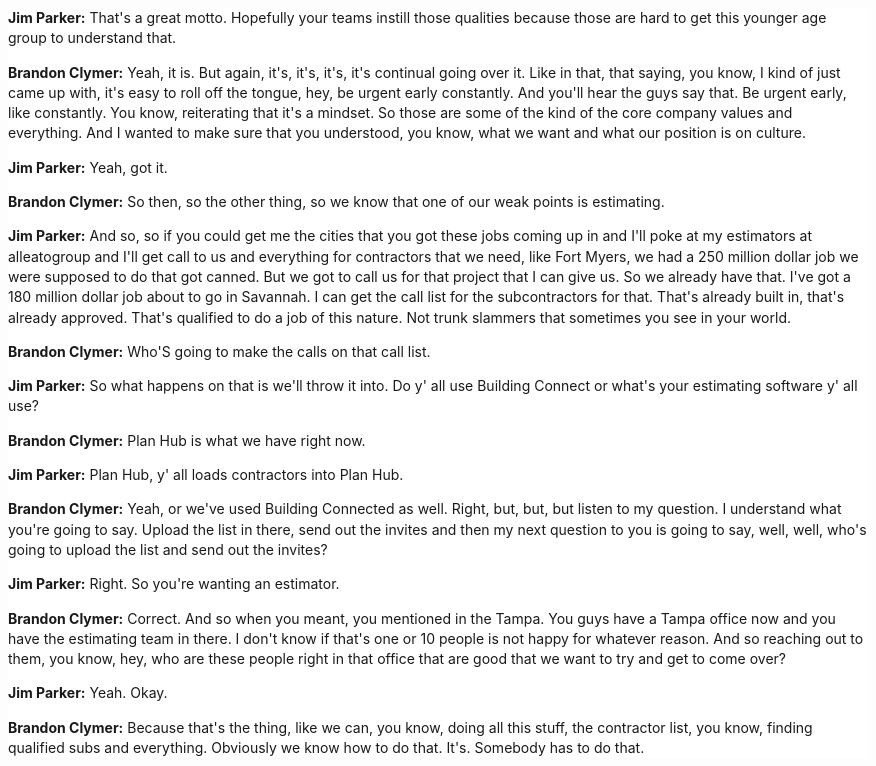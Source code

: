 **Jim Parker:**
That's a great motto. Hopefully your teams instill those qualities because those are hard to get this younger age group to understand that. 

**Brandon Clymer:**
Yeah, it is. But again, it's, it's, it's, it's continual going over it. Like in that, that saying, you know, I kind of just came up with, it's easy to roll off the tongue, hey, be urgent early constantly. And you'll hear the guys say that. Be urgent early, like constantly. You know, reiterating that it's a mindset. So those are some of the kind of the core company values and everything. And I wanted to make sure that you understood, you know, what we want and what our position is on culture. 

**Jim Parker:**
Yeah, got it. 

**Brandon Clymer:**
So then, so the other thing, so we know that one of our weak points is estimating. 

**Jim Parker:**
And so, so if you could get me the cities that you got these jobs coming up in and I'll poke at my estimators at alleatogroup and I'll get call to us and everything for contractors that we need, like Fort Myers, we had a 250 million dollar job we were supposed to do that got canned. But we got to call us for that project that I can give us. So we already have that. I've got a 180 million dollar job about to go in Savannah. I can get the call list for the subcontractors for that. That's already built in, that's already approved. That's qualified to do a job of this nature. Not trunk slammers that sometimes you see in your world. 

**Brandon Clymer:**
Who'S going to make the calls on that call list. 

**Jim Parker:**
So what happens on that is we'll throw it into. Do y' all use Building Connect or what's your estimating software y' all use? 

**Brandon Clymer:**
Plan Hub is what we have right now. 

**Jim Parker:**
Plan Hub, y' all loads contractors into Plan Hub. 

**Brandon Clymer:**
Yeah, or we've used Building Connected as well. Right, but, but, but listen to my question. I understand what you're going to say. Upload the list in there, send out the invites and then my next question to you is going to say, well, well, who's going to upload the list and send out the invites? 

**Jim Parker:**
Right. So you're wanting an estimator. 

**Brandon Clymer:**
Correct. And so when you meant, you mentioned in the Tampa. You guys have a Tampa office now and you have the estimating team in there. I don't know if that's one or 10 people is not happy for whatever reason. And so reaching out to them, you know, hey, who are these people right in that office that are good that we want to try and get to come over? 

**Jim Parker:**
Yeah. Okay. 

**Brandon Clymer:**
Because that's the thing, like we can, you know, doing all this stuff, the contractor list, you know, finding qualified subs and everything. Obviously we know how to do that. It's. Somebody has to do that. 
